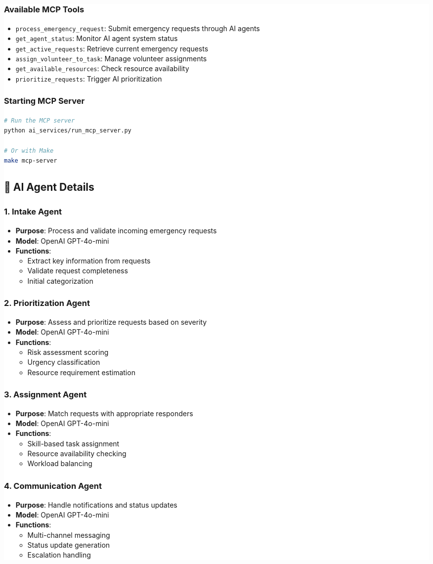 ### Available MCP Tools

- `process_emergency_request`: Submit emergency requests through AI agents
- `get_agent_status`: Monitor AI agent system status
- `get_active_requests`: Retrieve current emergency requests
- `assign_volunteer_to_task`: Manage volunteer assignments
- `get_available_resources`: Check resource availability
- `prioritize_requests`: Trigger AI prioritization

### Starting MCP Server

```bash
# Run the MCP server
python ai_services/run_mcp_server.py

# Or with Make
make mcp-server
```

## 🤖 AI Agent Details

### 1. Intake Agent

- **Purpose**: Process and validate incoming emergency requests
- **Model**: OpenAI GPT-4o-mini
- **Functions**:
  - Extract key information from requests
  - Validate request completeness
  - Initial categorization

### 2. Prioritization Agent

- **Purpose**: Assess and prioritize requests based on severity
- **Model**: OpenAI GPT-4o-mini
- **Functions**:
  - Risk assessment scoring
  - Urgency classification
  - Resource requirement estimation

### 3. Assignment Agent

- **Purpose**: Match requests with appropriate responders
- **Model**: OpenAI GPT-4o-mini
- **Functions**:
  - Skill-based task assignment
  - Resource availability checking
  - Workload balancing

### 4. Communication Agent

- **Purpose**: Handle notifications and status updates
- **Model**: OpenAI GPT-4o-mini
- **Functions**:
  - Multi-channel messaging
  - Status update generation
  - Escalation handling
